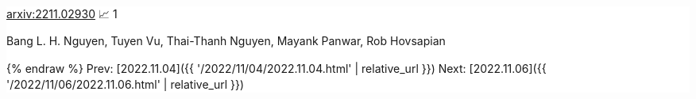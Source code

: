 <a href="https://arxiv.org/abs/2211.02930">arxiv:2211.02930</a>
&#x1F4C8; 1 <br>
<p>Bang L. H. Nguyen, Tuyen Vu, Thai-Thanh Nguyen, Mayank Panwar, Rob Hovsapian</p></summary></details>


{% endraw %}
Prev: [2022.11.04]({{ '/2022/11/04/2022.11.04.html' | relative_url }})  Next: [2022.11.06]({{ '/2022/11/06/2022.11.06.html' | relative_url }})